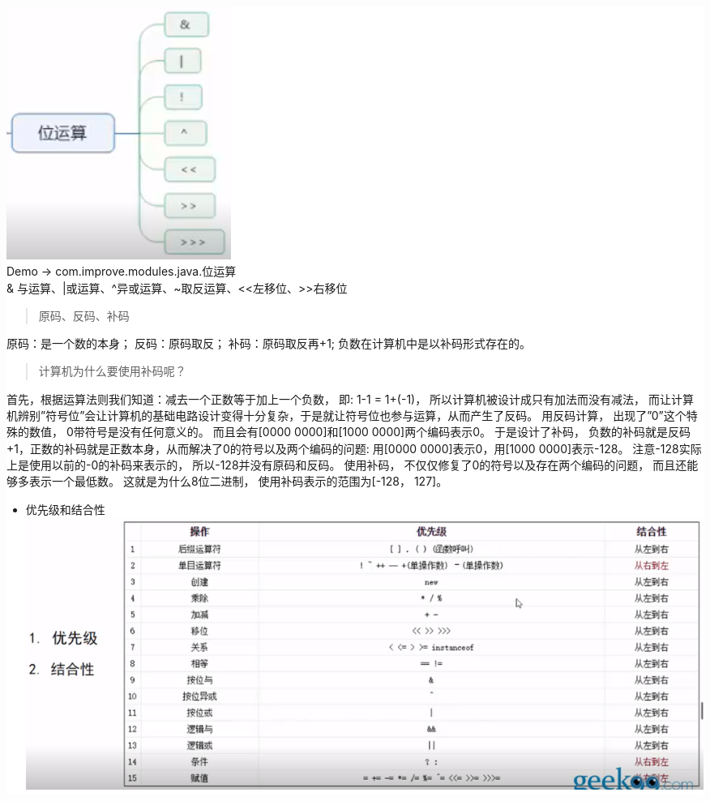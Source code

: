 ![](.README_images\位运算.png) <br>
Demo -> com.improve.modules.java.位运算 <br>
& 与运算、|或运算、^异或运算、~取反运算、<<左移位、>>右移位
>原码、反码、补码

原码：是一个数的本身；
反码：原码取反；
补码：原码取反再+1;
负数在计算机中是以补码形式存在的。
<br>
>计算机为什么要使用补码呢？

首先，根据运算法则我们知道：减去一个正数等于加上一个负数， 即: 1-1 = 1+(-1)， 所以计算机被设计成只有加法而没有减法，
而让计算机辨别”符号位”会让计算机的基础电路设计变得十分复杂，于是就让符号位也参与运算，从而产生了反码。
用反码计算， 出现了”0”这个特殊的数值， 0带符号是没有任何意义的。 而且会有[0000 0000]和[1000 0000]两个编码表示0。
于是设计了补码， 负数的补码就是反码+1，正数的补码就是正数本身，从而解决了0的符号以及两个编码的问题: 用[0000 0000]表示0，用[1000 0000]表示-128。
注意-128实际上是使用以前的-0的补码来表示的， 所以-128并没有原码和反码。
使用补码， 不仅仅修复了0的符号以及存在两个编码的问题， 而且还能够多表示一个最低数。 这就是为什么8位二进制， 使用补码表示的范围为[-128， 127]。
- 优先级和结合性<br>
![](.README_images\优先级和结合性.png)<br>